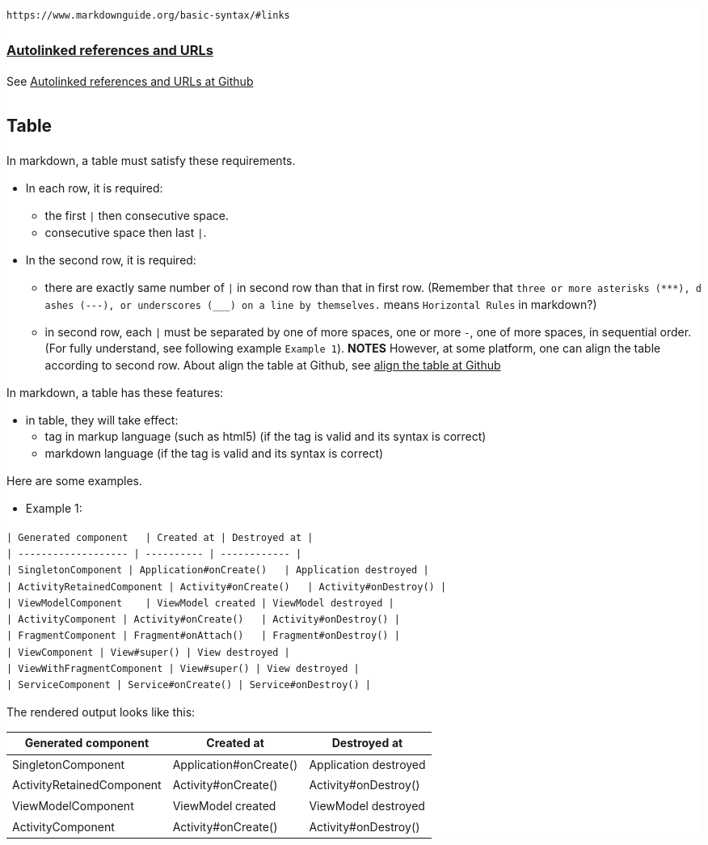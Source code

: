 ```https://www.markdownguide.org/basic-syntax/#links```
### [Autolinked references and URLs](https://docs.github.com/en/get-started/writing-on-github/working-with-advanced-formatting/autolinked-references-and-urls)

See [Autolinked references and URLs at Github](https://docs.github.com/en/get-started/writing-on-github/working-with-advanced-formatting/autolinked-references-and-urls)

<a name="table"></a>
## Table
In markdown, a table must satisfy these requirements.

+ In each row, it is required:
  + the first `|` then consecutive space.
  + consecutive space then last `|`.


+ In the second row, it is required:
  + there are exactly same number of `|` in second row than that in first row. (Remember that `three or more asterisks (***), dashes (---), or underscores (___) on a line by themselves.` means `Horizontal Rules` in markdown?)
    
  + in second row, each `|` must be separated by one of more spaces, one or more `-`, one of more spaces, in sequential order. (For fully understand, see following example `Example 1`). **NOTES** However, at some platform, one can align the table according to second row. About align the table at Github, see [align the table at Github](https://docs.github.com/en/get-started/writing-on-github/working-with-advanced-formatting/organizing-information-with-tables)
  

In markdown, a table has these features:

+ in table, they will take effect:
  + tag in markup language (such as html5) (if the tag is valid and its syntax is correct)
  + markdown language (if the tag is valid and its syntax is correct)

Here are some examples.

+ Example 1:

```
| Generated component	| Created at | Destroyed at |
| ------------------- | ---------- | ------------ |
| SingletonComponent | Application#onCreate()	| Application destroyed |
| ActivityRetainedComponent	| Activity#onCreate()	| Activity#onDestroy() |
| ViewModelComponent	| ViewModel created	| ViewModel destroyed |
| ActivityComponent	| Activity#onCreate()	| Activity#onDestroy() |
| FragmentComponent	| Fragment#onAttach()	| Fragment#onDestroy() |
| ViewComponent	| View#super() | View destroyed |
| ViewWithFragmentComponent	| View#super() | View destroyed |
| ServiceComponent | Service#onCreate()	| Service#onDestroy() |
```

The rendered output looks like this:

| Generated component	| Created at | Destroyed at |
| ------------------- | ---------- | ------------ |
| SingletonComponent | Application#onCreate()	| Application destroyed |
| ActivityRetainedComponent	| Activity#onCreate()	| Activity#onDestroy() |
| ViewModelComponent	| ViewModel created	| ViewModel destroyed |
| ActivityComponent	| Activity#onCreate()	| Activity#onDestroy() |
```